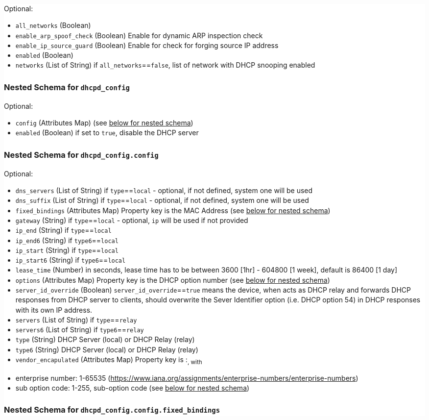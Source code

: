 Optional:

- `all_networks` (Boolean)
- `enable_arp_spoof_check` (Boolean) Enable for dynamic ARP inspection check
- `enable_ip_source_guard` (Boolean) Enable for check for forging source IP address
- `enabled` (Boolean)
- `networks` (List of String) if `all_networks`==`false`, list of network with DHCP snooping enabled


<a id="nestedatt--dhcpd_config"></a>
### Nested Schema for `dhcpd_config`

Optional:

- `config` (Attributes Map) (see [below for nested schema](#nestedatt--dhcpd_config--config))
- `enabled` (Boolean) if set to `true`, disable the DHCP server

<a id="nestedatt--dhcpd_config--config"></a>
### Nested Schema for `dhcpd_config.config`

Optional:

- `dns_servers` (List of String) if `type`==`local` - optional, if not defined, system one will be used
- `dns_suffix` (List of String) if `type`==`local` - optional, if not defined, system one will be used
- `fixed_bindings` (Attributes Map) Property key is the MAC Address (see [below for nested schema](#nestedatt--dhcpd_config--config--fixed_bindings))
- `gateway` (String) if `type`==`local` - optional, `ip` will be used if not provided
- `ip_end` (String) if `type`==`local`
- `ip_end6` (String) if `type6`==`local`
- `ip_start` (String) if `type`==`local`
- `ip_start6` (String) if `type6`==`local`
- `lease_time` (Number) in seconds, lease time has to be between 3600 [1hr] - 604800 [1 week], default is 86400 [1 day]
- `options` (Attributes Map) Property key is the DHCP option number (see [below for nested schema](#nestedatt--dhcpd_config--config--options))
- `server_id_override` (Boolean) `server_id_override`==`true` means the device, when acts as DHCP relay and forwards DHCP responses from DHCP server to clients, 
should overwrite the Sever Identifier option (i.e. DHCP option 54) in DHCP responses with its own IP address.
- `servers` (List of String) if `type`==`relay`
- `servers6` (List of String) if `type6`==`relay`
- `type` (String) DHCP Server (local) or DHCP Relay (relay)
- `type6` (String) DHCP Server (local) or DHCP Relay (relay)
- `vendor_encapulated` (Attributes Map) Property key is <enterprise number>:<sub option code>, with
* enterprise number: 1-65535 (https://www.iana.org/assignments/enterprise-numbers/enterprise-numbers)
* sub option code: 1-255, sub-option code (see [below for nested schema](#nestedatt--dhcpd_config--config--vendor_encapulated))

<a id="nestedatt--dhcpd_config--config--fixed_bindings"></a>
### Nested Schema for `dhcpd_config.config.fixed_bindings`
